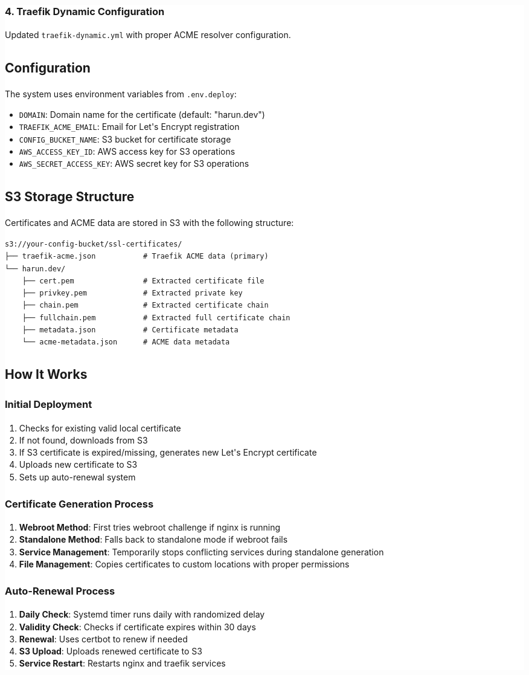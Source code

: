 ### 4. Traefik Dynamic Configuration
Updated `traefik-dynamic.yml` with proper ACME resolver configuration.

## Configuration

The system uses environment variables from `.env.deploy`:

- `DOMAIN`: Domain name for the certificate (default: "harun.dev")
- `TRAEFIK_ACME_EMAIL`: Email for Let's Encrypt registration
- `CONFIG_BUCKET_NAME`: S3 bucket for certificate storage
- `AWS_ACCESS_KEY_ID`: AWS access key for S3 operations
- `AWS_SECRET_ACCESS_KEY`: AWS secret key for S3 operations

## S3 Storage Structure

Certificates and ACME data are stored in S3 with the following structure:

```
s3://your-config-bucket/ssl-certificates/
├── traefik-acme.json           # Traefik ACME data (primary)
└── harun.dev/
    ├── cert.pem                # Extracted certificate file
    ├── privkey.pem             # Extracted private key
    ├── chain.pem               # Extracted certificate chain
    ├── fullchain.pem           # Extracted full certificate chain
    ├── metadata.json           # Certificate metadata
    └── acme-metadata.json      # ACME data metadata
```

## How It Works

### Initial Deployment
1. Checks for existing valid local certificate
2. If not found, downloads from S3
3. If S3 certificate is expired/missing, generates new Let's Encrypt certificate
4. Uploads new certificate to S3
5. Sets up auto-renewal system

### Certificate Generation Process
1. **Webroot Method**: First tries webroot challenge if nginx is running
2. **Standalone Method**: Falls back to standalone mode if webroot fails
3. **Service Management**: Temporarily stops conflicting services during standalone generation
4. **File Management**: Copies certificates to custom locations with proper permissions

### Auto-Renewal Process
1. **Daily Check**: Systemd timer runs daily with randomized delay
2. **Validity Check**: Checks if certificate expires within 30 days
3. **Renewal**: Uses certbot to renew if needed
4. **S3 Upload**: Uploads renewed certificate to S3
5. **Service Restart**: Restarts nginx and traefik services
